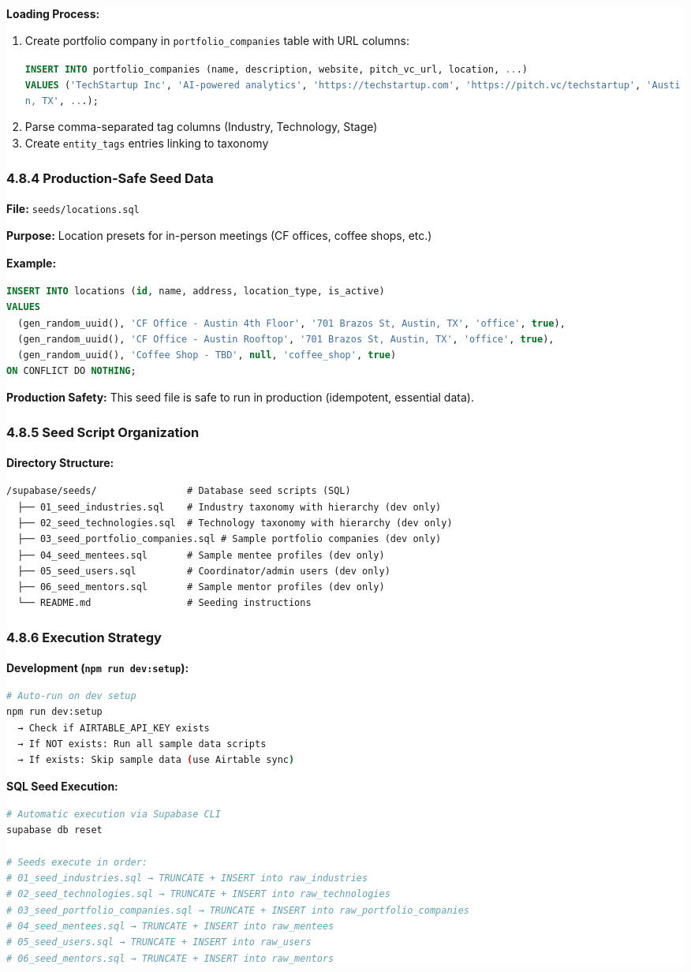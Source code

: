 **Loading Process:**

1. Create portfolio company in `portfolio_companies` table with URL columns:
   ```sql
   INSERT INTO portfolio_companies (name, description, website, pitch_vc_url, location, ...)
   VALUES ('TechStartup Inc', 'AI-powered analytics', 'https://techstartup.com', 'https://pitch.vc/techstartup', 'Austin, TX', ...);
   ```
2. Parse comma-separated tag columns (Industry, Technology, Stage)
3. Create `entity_tags` entries linking to taxonomy

### 4.8.4 Production-Safe Seed Data

**File:** `seeds/locations.sql`

**Purpose:** Location presets for in-person meetings (CF offices, coffee shops, etc.)

**Example:**
```sql
INSERT INTO locations (id, name, address, location_type, is_active)
VALUES
  (gen_random_uuid(), 'CF Office - Austin 4th Floor', '701 Brazos St, Austin, TX', 'office', true),
  (gen_random_uuid(), 'CF Office - Austin Rooftop', '701 Brazos St, Austin, TX', 'office', true),
  (gen_random_uuid(), 'Coffee Shop - TBD', null, 'coffee_shop', true)
ON CONFLICT DO NOTHING;
```

**Production Safety:** This seed file is safe to run in production (idempotent, essential data).

### 4.8.5 Seed Script Organization

**Directory Structure:**
```
/supabase/seeds/                # Database seed scripts (SQL)
  ├── 01_seed_industries.sql    # Industry taxonomy with hierarchy (dev only)
  ├── 02_seed_technologies.sql  # Technology taxonomy with hierarchy (dev only)
  ├── 03_seed_portfolio_companies.sql # Sample portfolio companies (dev only)
  ├── 04_seed_mentees.sql       # Sample mentee profiles (dev only)
  ├── 05_seed_users.sql         # Coordinator/admin users (dev only)
  ├── 06_seed_mentors.sql       # Sample mentor profiles (dev only)
  └── README.md                 # Seeding instructions
```

### 4.8.6 Execution Strategy

**Development (`npm run dev:setup`):**
```bash
# Auto-run on dev setup
npm run dev:setup
  → Check if AIRTABLE_API_KEY exists
  → If NOT exists: Run all sample data scripts
  → If exists: Skip sample data (use Airtable sync)
```

**SQL Seed Execution:**
```bash
# Automatic execution via Supabase CLI
supabase db reset

# Seeds execute in order:
# 01_seed_industries.sql → TRUNCATE + INSERT into raw_industries
# 02_seed_technologies.sql → TRUNCATE + INSERT into raw_technologies
# 03_seed_portfolio_companies.sql → TRUNCATE + INSERT into raw_portfolio_companies
# 04_seed_mentees.sql → TRUNCATE + INSERT into raw_mentees
# 05_seed_users.sql → TRUNCATE + INSERT into raw_users
# 06_seed_mentors.sql → TRUNCATE + INSERT into raw_mentors
```
